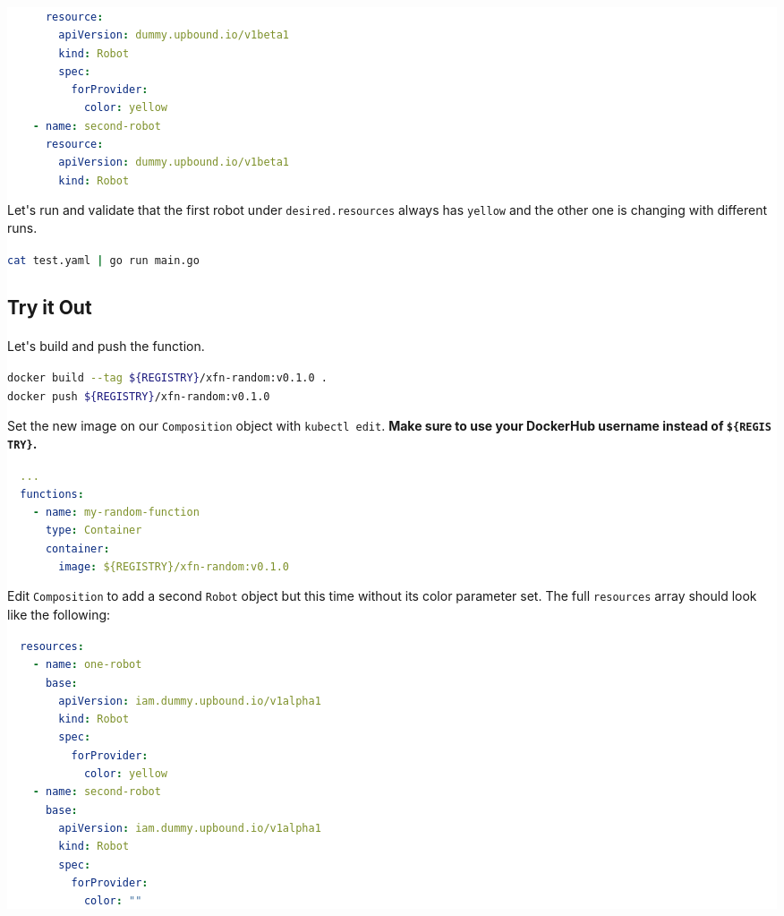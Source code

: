```yaml
      resource:
        apiVersion: dummy.upbound.io/v1beta1
        kind: Robot
        spec:
          forProvider:
            color: yellow
    - name: second-robot
      resource:
        apiVersion: dummy.upbound.io/v1beta1
        kind: Robot
```

Let's run and validate that the first robot under `desired.resources` always has
`yellow` and the other one is changing with different runs.
```bash
cat test.yaml | go run main.go
```

## Try it Out

Let's build and push the function.
```bash
docker build --tag ${REGISTRY}/xfn-random:v0.1.0 .
docker push ${REGISTRY}/xfn-random:v0.1.0
```

Set the new image on our `Composition` object with `kubectl edit`. **Make sure to
use your DockerHub username instead of `${REGISTRY}`.**
```yaml
  ...
  functions:
    - name: my-random-function
      type: Container
      container:
        image: ${REGISTRY}/xfn-random:v0.1.0
```

Edit `Composition` to add a second `Robot` object but this time without its
color parameter set. The full `resources` array should look like the following:
```yaml
  resources:
    - name: one-robot
      base:
        apiVersion: iam.dummy.upbound.io/v1alpha1
        kind: Robot
        spec:
          forProvider:
            color: yellow
    - name: second-robot
      base:
        apiVersion: iam.dummy.upbound.io/v1alpha1
        kind: Robot
        spec:
          forProvider:
            color: ""
```
